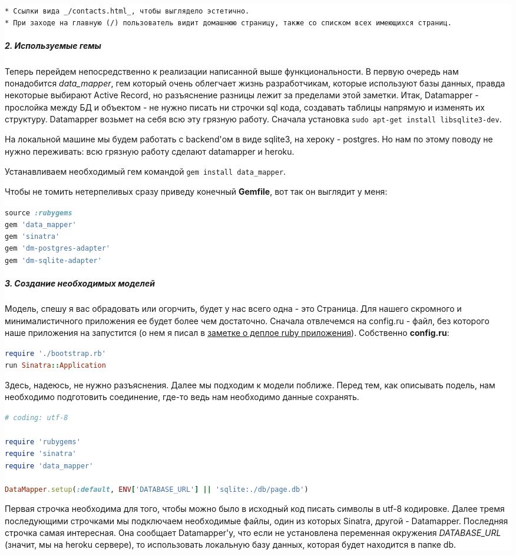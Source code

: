     * Ссылки вида _/contacts.html_, чтобы выглядело эстетично.
    * При заходе на главную (/) пользователь видит домашнюю страницу, также со списком всех имеющихся страниц.

##### 2. Используемые гемы


Теперь перейдем непосредственно к реализации написанной выше функциональности. В первую очередь нам понадобится _data_mapper_, гем который очень облегчает жизнь разработчикам, которые используют базы данных, правда некоторые выбирают Active Record, но разъяснение разницы лежит за пределами этой заметки.
Итак, Datamapper - прослойка между БД и объектом - не нужно писать ни строчки sql кода, создавать таблицы напрямую и изменять их структуру. Datamapper возьмет на себя всю эту грязную работу. Сначала установка `sudo apt-get install libsqlite3-dev`.

На локальной машине мы будем работать с backend'ом в виде sqlite3, на хероку - postgres. Но нам по этому поводу не нужно переживать: всю грязную работу сделают datamapper и heroku.

Устанавливаем необходимый гем командой `gem install data_mapper`.

Чтобы не томить нетерпеливых сразу приведу конечный **Gemfile**, вот так он выглядит у меня:

``` ruby
source :rubygems
gem 'data_mapper'
gem 'sinatra'
gem 'dm-postgres-adapter'
gem 'dm-sqlite-adapter'
```



##### 3. Создание необходимых моделей

Модель, спешу я вас обрадовать или огорчить, будет у нас всего одна - это Страница. Для нашего скромного и минималистичного приложения ее будет более чем достаточно. Сначала отвлечемся на config.ru - файл, без которого наше приложения на запустится (о нем я писал в [заметке о деплое ruby приложения](/2012/02/ruby-application-heroku/)). Собственно **config.ru**:

``` ruby
require './bootstrap.rb'
run Sinatra::Application
```

Здесь, надеюсь, не нужно разъяснения. Далее мы подходим к модели поближе. Перед тем, как описывать подель, нам необходимо подготовить соединение, где-то ведь нам необходимо данные сохранять.

``` ruby
# coding: utf-8

require 'rubygems'
require 'sinatra'
require 'data_mapper'

DataMapper.setup(:default, ENV['DATABASE_URL'] || 'sqlite:./db/page.db')
```

Первая строчка необходима для того, чтобы можно было в исходный код писать символы в utf-8 кодировке. Далее тремя последующими строчками мы подключаем необходимые файлы, один из которых Sinatra, другой - Datamapper. Последняя строчка самая интересная. Она сообщает Datamapper'у, что если не установлена переменная окружения _DATABASE_URL_ (значит, мы на heroku сервере), то использовать локальную базу данных, которая будет находится в папке db.
